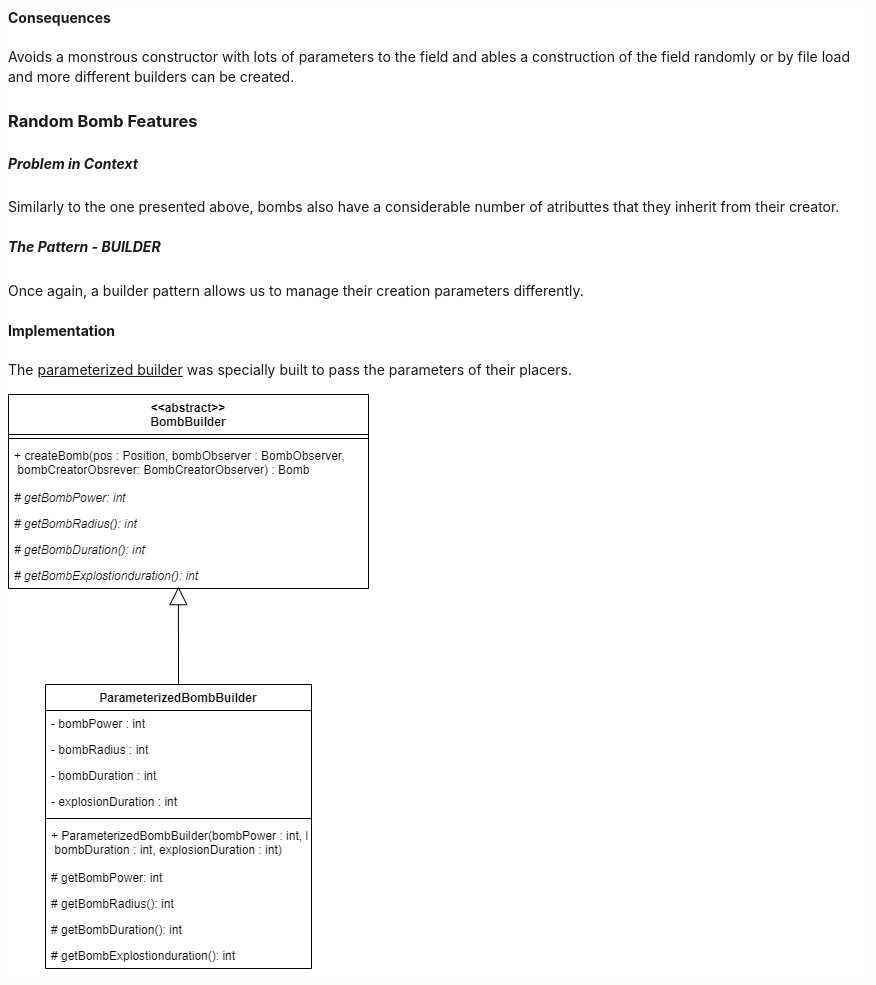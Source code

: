 #### Consequences

Avoids a monstrous constructor with lots of parameters to the field and ables a construction of the field randomly or by file load and more different builders can be created. 

### Random Bomb Features

##### Problem in Context

Similarly to the one presented above, bombs also have a considerable number of atributtes that they inherit from their creator.   

##### The Pattern - BUILDER

Once again, a builder pattern allows us to manage their creation parameters differently.

#### Implementation

The [parameterized builder](https://github.com/FEUP-LPOO-2021/lpoo-2021-g56/blob/main/src/main/java/com/g56/model/game/element/bomb/ParameterizedBombBuilder.java) was specially built to pass the parameters of their placers.

![Bomb Builder](./images/BombBuilder.png)
